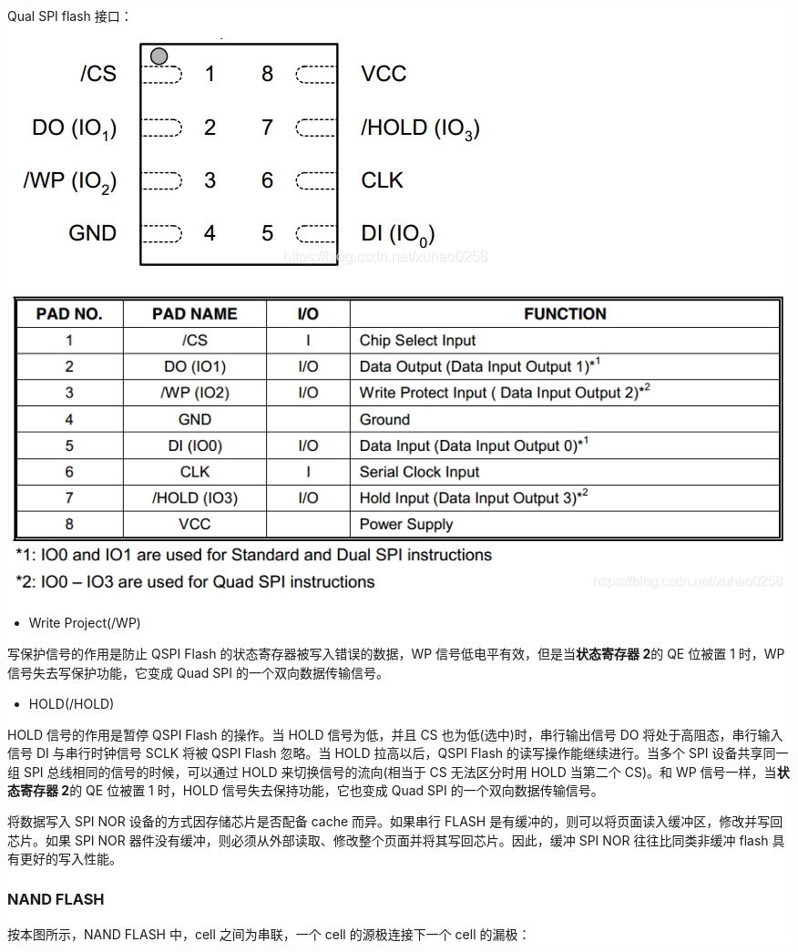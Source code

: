 Qual SPI flash 接口：

![alt text](/assets/img/2024-09-02-flash/spiflash1.png)

![alt text](/assets/img/2024-09-02-flash/spiflash2.png)

- Write Project(/WP)

写保护信号的作用是防止 QSPI Flash 的状态寄存器被写入错误的数据，WP 信号低电平有效，但是当**状态寄存器 2**的 QE 位被置 1 时，WP 信号失去写保护功能，它变成 Quad SPI 的一个双向数据传输信号。

- HOLD(/HOLD)

HOLD 信号的作用是暂停 QSPI Flash 的操作。当 HOLD 信号为低，并且 CS 也为低(选中)时，串行输出信号 DO 将处于高阻态，串行输入信号 DI 与串行时钟信号 SCLK 将被 QSPI Flash 忽略。当 HOLD 拉高以后，QSPI Flash 的读写操作能继续进行。当多个 SPI 设备共享同一组 SPI 总线相同的信号的时候，可以通过 HOLD 来切换信号的流向(相当于 CS 无法区分时用 HOLD 当第二个 CS)。和 WP 信号一样，当**状态寄存器 2**的 QE 位被置 1 时，HOLD 信号失去保持功能，它也变成 Quad SPI 的一个双向数据传输信号。

将数据写入 SPI NOR 设备的方式因存储芯片是否配备 cache 而异。如果串行 FLASH 是有缓冲的，则可以将页面读入缓冲区，修改并写回芯片。如果 SPI NOR 器件没有缓冲，则必须从外部读取、修改整个页面并将其写回芯片。因此，缓冲 SPI NOR 往往比同类非缓冲 flash 具有更好的写入性能。

### NAND FLASH

按本图所示，NAND FLASH 中，cell 之间为串联，一个 cell 的源极连接下一个 cell 的漏极：
